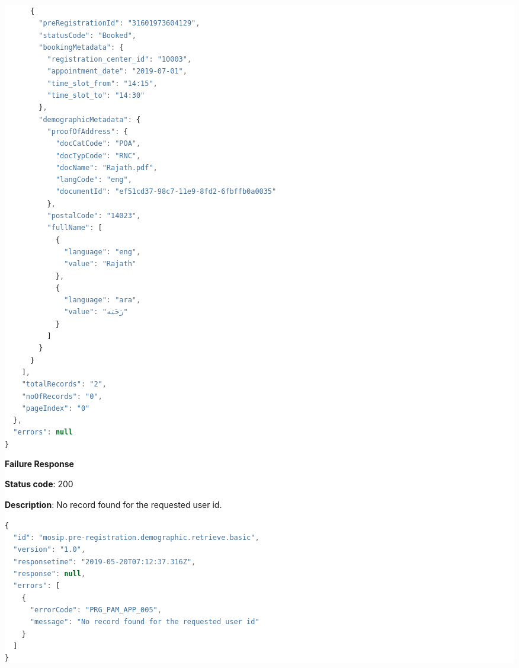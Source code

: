 ```javascript
      {
        "preRegistrationId": "31601973604129",
        "statusCode": "Booked",
        "bookingMetadata": {
          "registration_center_id": "10003",
          "appointment_date": "2019-07-01",
          "time_slot_from": "14:15",
          "time_slot_to": "14:30"
        },
        "demographicMetadata": {
          "proofOfAddress": {
            "docCatCode": "POA",
            "docTypCode": "RNC",
            "docName": "Rajath.pdf",
            "langCode": "eng",
            "documentId": "ef51cd37-98c7-11e9-8fd2-6fbffb0a0035"
          },
          "postalCode": "14023",
          "fullName": [
            {
              "language": "eng",
              "value": "Rajath"
            },
            {
              "language": "ara",
              "value": "رَجَته"
            }
          ]
        }
      }
    ],
    "totalRecords": "2",
    "noOfRecords": "0",
    "pageIndex": "0"
  },
  "errors": null
}
```

**Failure Response**

**Status code**: 200

**Description**: No record found for the requested user id.

```javascript
{
  "id": "mosip.pre-registration.demographic.retrieve.basic",
  "version": "1.0",
  "responsetime": "2019-05-20T07:12:37.316Z",
  "response": null,
  "errors": [
    {
      "errorCode": "PRG_PAM_APP_005",
      "message": "No record found for the requested user id"
    }
  ]
}
```
